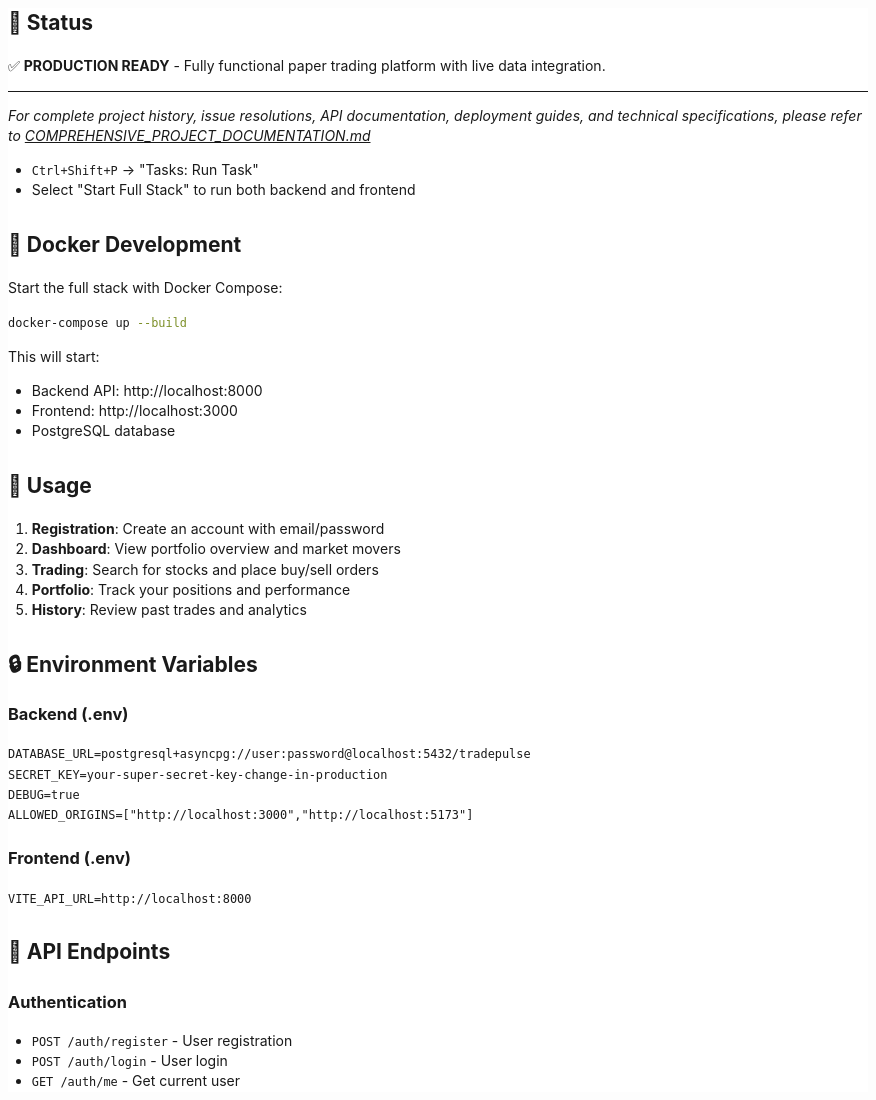 ## 🎉 Status

✅ **PRODUCTION READY** - Fully functional paper trading platform with live data integration.

---

*For complete project history, issue resolutions, API documentation, deployment guides, and technical specifications, please refer to [COMPREHENSIVE_PROJECT_DOCUMENTATION.md](./COMPREHENSIVE_PROJECT_DOCUMENTATION.md)*
- `Ctrl+Shift+P` → "Tasks: Run Task"
- Select "Start Full Stack" to run both backend and frontend

## 🐳 Docker Development

Start the full stack with Docker Compose:
```bash
docker-compose up --build
```

This will start:
- Backend API: http://localhost:8000
- Frontend: http://localhost:3000
- PostgreSQL database

## 📱 Usage

1. **Registration**: Create an account with email/password
2. **Dashboard**: View portfolio overview and market movers
3. **Trading**: Search for stocks and place buy/sell orders
4. **Portfolio**: Track your positions and performance
5. **History**: Review past trades and analytics

## 🔒 Environment Variables

### Backend (.env)
```env
DATABASE_URL=postgresql+asyncpg://user:password@localhost:5432/tradepulse
SECRET_KEY=your-super-secret-key-change-in-production
DEBUG=true
ALLOWED_ORIGINS=["http://localhost:3000","http://localhost:5173"]
```

### Frontend (.env)
```env
VITE_API_URL=http://localhost:8000
```

## 🧪 API Endpoints

### Authentication
- `POST /auth/register` - User registration
- `POST /auth/login` - User login
- `GET /auth/me` - Get current user
